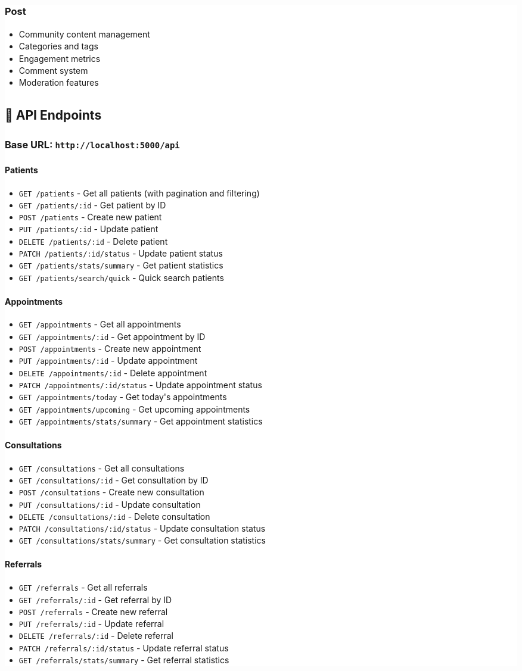### Post
- Community content management
- Categories and tags
- Engagement metrics
- Comment system
- Moderation features

## 🔌 API Endpoints

### Base URL: `http://localhost:5000/api`

#### Patients
- `GET /patients` - Get all patients (with pagination and filtering)
- `GET /patients/:id` - Get patient by ID
- `POST /patients` - Create new patient
- `PUT /patients/:id` - Update patient
- `DELETE /patients/:id` - Delete patient
- `PATCH /patients/:id/status` - Update patient status
- `GET /patients/stats/summary` - Get patient statistics
- `GET /patients/search/quick` - Quick search patients

#### Appointments
- `GET /appointments` - Get all appointments
- `GET /appointments/:id` - Get appointment by ID
- `POST /appointments` - Create new appointment
- `PUT /appointments/:id` - Update appointment
- `DELETE /appointments/:id` - Delete appointment
- `PATCH /appointments/:id/status` - Update appointment status
- `GET /appointments/today` - Get today's appointments
- `GET /appointments/upcoming` - Get upcoming appointments
- `GET /appointments/stats/summary` - Get appointment statistics

#### Consultations
- `GET /consultations` - Get all consultations
- `GET /consultations/:id` - Get consultation by ID
- `POST /consultations` - Create new consultation
- `PUT /consultations/:id` - Update consultation
- `DELETE /consultations/:id` - Delete consultation
- `PATCH /consultations/:id/status` - Update consultation status
- `GET /consultations/stats/summary` - Get consultation statistics

#### Referrals
- `GET /referrals` - Get all referrals
- `GET /referrals/:id` - Get referral by ID
- `POST /referrals` - Create new referral
- `PUT /referrals/:id` - Update referral
- `DELETE /referrals/:id` - Delete referral
- `PATCH /referrals/:id/status` - Update referral status
- `GET /referrals/stats/summary` - Get referral statistics

